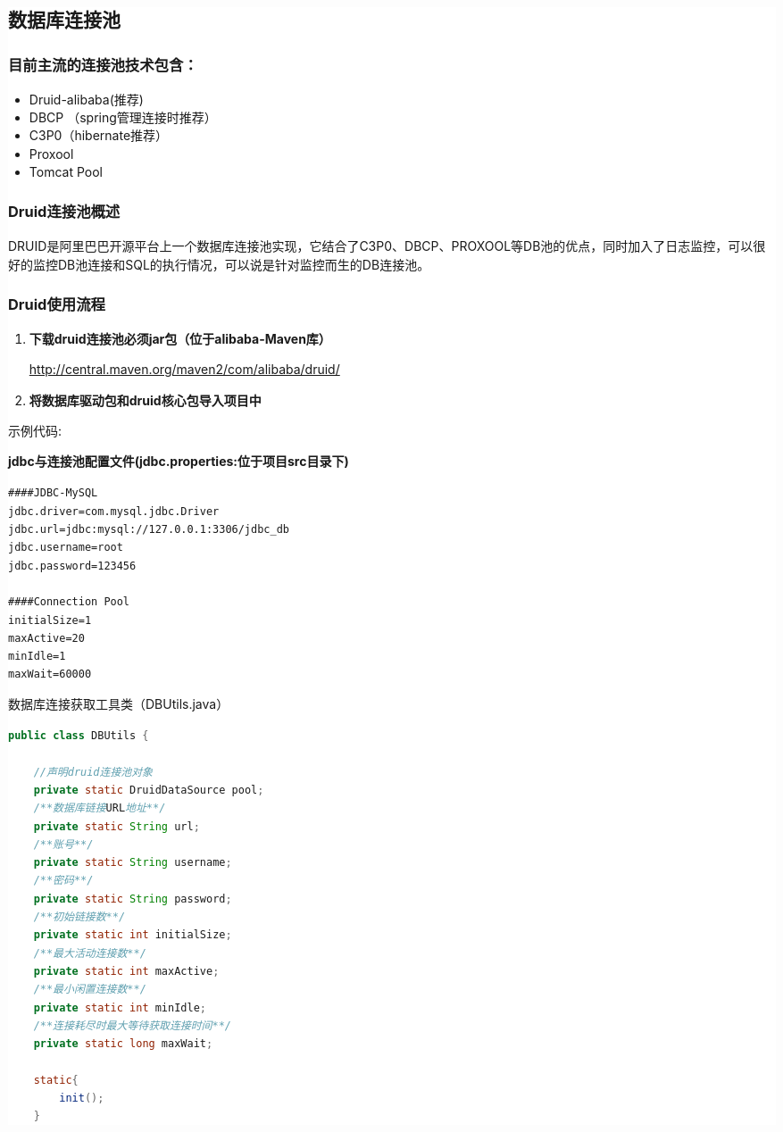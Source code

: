 

## 数据库连接池

### 目前主流的连接池技术包含：

- Druid-alibaba(推荐)
- DBCP （spring管理连接时推荐）
- C3P0（hibernate推荐）
- Proxool
- Tomcat Pool

### Druid连接池概述

​	DRUID是阿里巴巴开源平台上一个数据库连接池实现，它结合了C3P0、DBCP、PROXOOL等DB池的优点，同时加入了日志监控，可以很好的监控DB池连接和SQL的执行情况，可以说是针对监控而生的DB连接池。

### Druid使用流程

1. **下载druid连接池必须jar包（位于alibaba-Maven库）**

   <http://central.maven.org/maven2/com/alibaba/druid/>  

2. **将数据库驱动包和druid核心包导入项目中**

示例代码:

**jdbc与连接池配置文件(jdbc.properties:位于项目src目录下)**

```properties
####JDBC-MySQL
jdbc.driver=com.mysql.jdbc.Driver
jdbc.url=jdbc:mysql://127.0.0.1:3306/jdbc_db
jdbc.username=root
jdbc.password=123456

####Connection Pool
initialSize=1
maxActive=20
minIdle=1
maxWait=60000
```

数据库连接获取工具类（DBUtils.java）

```java
public class DBUtils {

    //声明druid连接池对象
    private static DruidDataSource pool;
    /**数据库链接URL地址**/
    private static String url;
    /**账号**/
    private static String username;
    /**密码**/
    private static String password;
    /**初始链接数**/
    private static int initialSize;
    /**最大活动连接数**/
    private static int maxActive;
    /**最小闲置连接数**/
    private static int minIdle;
    /**连接耗尽时最大等待获取连接时间**/
    private static long maxWait;

    static{
        init();
    }
```